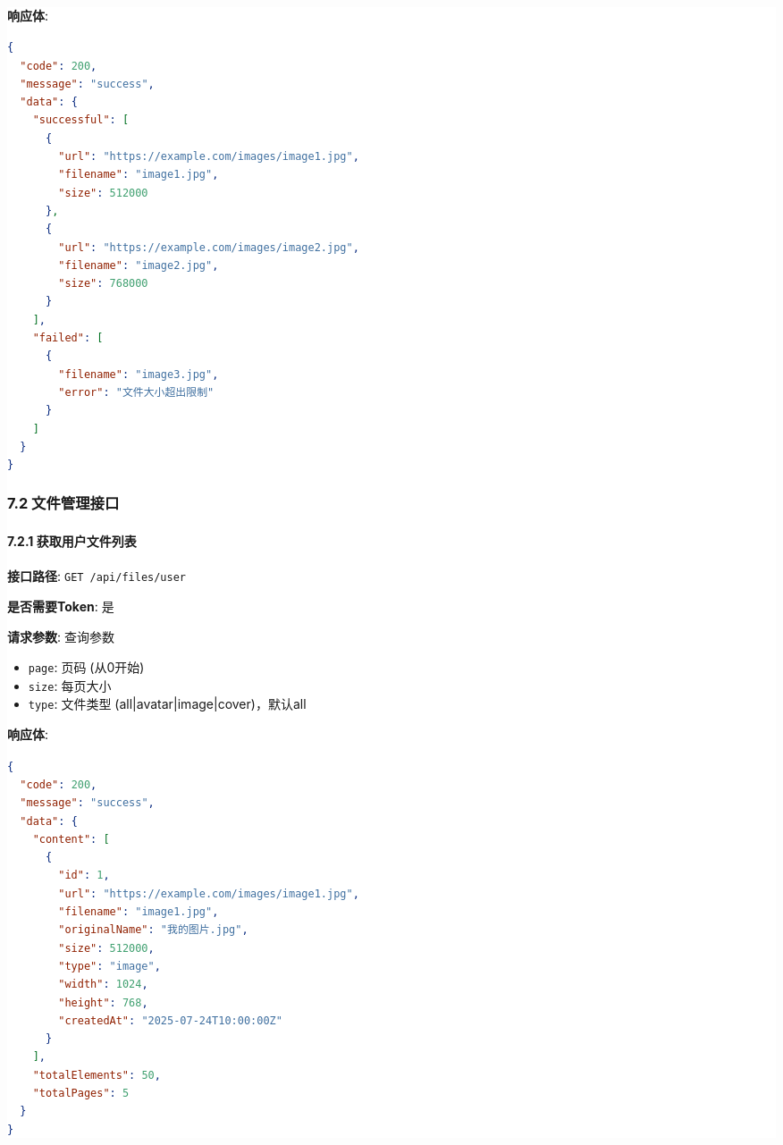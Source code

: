 **响应体**:
```json
{
  "code": 200,
  "message": "success",
  "data": {
    "successful": [
      {
        "url": "https://example.com/images/image1.jpg",
        "filename": "image1.jpg",
        "size": 512000
      },
      {
        "url": "https://example.com/images/image2.jpg",
        "filename": "image2.jpg",
        "size": 768000
      }
    ],
    "failed": [
      {
        "filename": "image3.jpg",
        "error": "文件大小超出限制"
      }
    ]
  }
}
```

### 7.2 文件管理接口

#### 7.2.1 获取用户文件列表

**接口路径**: `GET /api/files/user`

**是否需要Token**: 是

**请求参数**: 查询参数
- `page`: 页码 (从0开始)
- `size`: 每页大小
- `type`: 文件类型 (all|avatar|image|cover)，默认all

**响应体**:
```json
{
  "code": 200,
  "message": "success",
  "data": {
    "content": [
      {
        "id": 1,
        "url": "https://example.com/images/image1.jpg",
        "filename": "image1.jpg",
        "originalName": "我的图片.jpg",
        "size": 512000,
        "type": "image",
        "width": 1024,
        "height": 768,
        "createdAt": "2025-07-24T10:00:00Z"
      }
    ],
    "totalElements": 50,
    "totalPages": 5
  }
}
```
